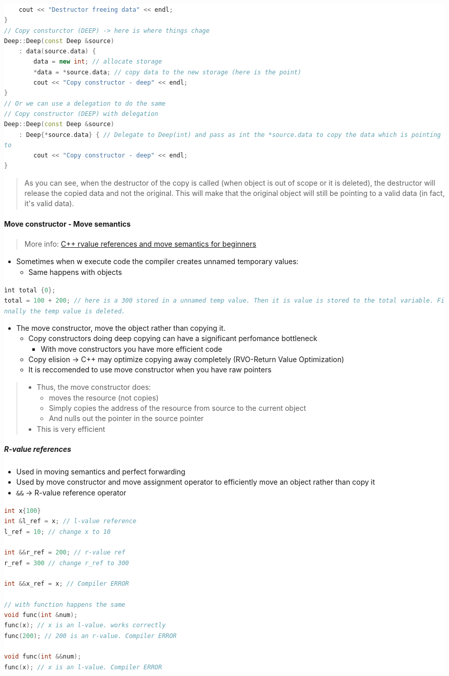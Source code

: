 ```C++
	cout << "Destructor freeing data" << endl;
}
// Copy consturctor (DEEP) -> here is where things chage
Deep::Deep(const Deep &source)
	: data(source.data) {
		data = new int; // allocate storage
		*data = *source.data; // copy data to the new storage (here is the point)
		cout << "Copy constructor - deep" << endl;		
}
// Or we can use a delegation to do the same
// Copy constructor (DEEP) with delegation 
Deep::Deep(const Deep &source)
	: Deep{*source.data} { // Delegate to Deep(int) and pass as int the *source.data to copy the data which is pointing to
		cout << "Copy constructor - deep" << endl;
}
```
> As you can see, when the destructor of the copy is called (when object is out of scope or it is deleted), the destructor will release the copied data and not the original. This will make that the original object will still be pointing to a valid data (in fact, it's valid data).

#### Move constructor - Move semantics
> More info: [C++ rvalue references and move semantics for beginners](https://www.internalpointers.com/post/c-rvalue-references-and-move-semantics-beginners)
- Sometimes when w execute code the compiler creates unnamed temporary values:
	- Same happens with objects
```C++
ìnt total {0};
total = 100 + 200; // here is a 300 stored in a unnamed temp value. Then it is value is stored to the total variable. Finnally the temp value is deleted.
```
- The move constructor, move the object rather than copying it.
	- Copy constructors doing deep copying can have a significant perfomance bottleneck
		- With move constructors you have more efficient code
	- Copy elision -> C++ may optimize copying away completely (RVO-Return Value Optimization)
	- It is reccomended to use move constructor when you have raw pointers
> - Thus, the move constructor does:
>	- moves the resource (not copies)
>	- Simply copies the address of the resource from source to the current object
>	- And nulls out the pointer in the source pointer
> - This is very efficient 
##### R-value references
- Used in moving semantics and perfect forwarding
- Used by move constructor and move assignment operator to efficiently move an object rather than copy it
- `&&` -> R-value reference operator
```C++
int x{100}
int &l_ref = x; // l-value reference
l_ref = 10; // change x to 10

int &&r_ref = 200; // r-value ref
r_ref = 300 // change r_ref to 300

int &&x_ref = x; // Compiler ERROR

// with function happens the same
void func(int &num); 
func(x); // x is an l-value. works correctly
func(200); // 200 is an r-value. Compiler ERROR

void func(int &&num); 
func(x); // x is an l-value. Compiler ERROR
```